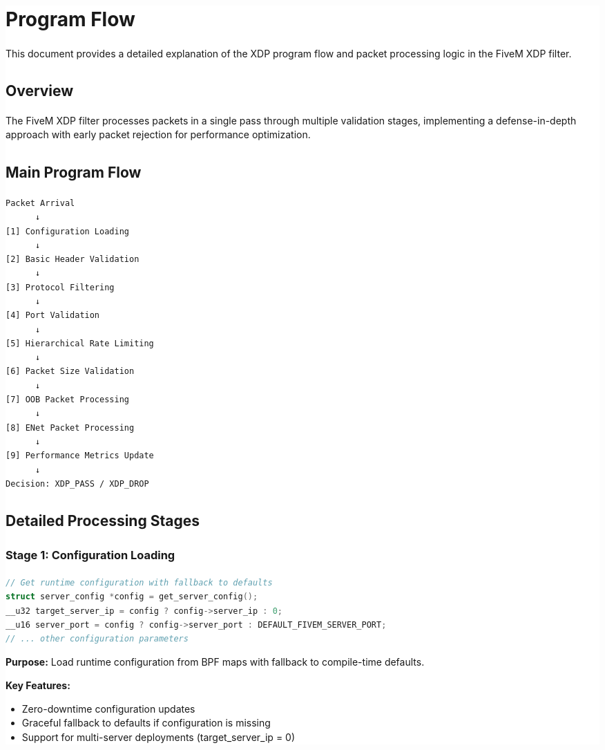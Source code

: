 # Program Flow

This document provides a detailed explanation of the XDP program flow and packet processing logic in the FiveM XDP filter.

## Overview

The FiveM XDP filter processes packets in a single pass through multiple validation stages, implementing a defense-in-depth approach with early packet rejection for performance optimization.

## Main Program Flow

```
Packet Arrival
      ↓
[1] Configuration Loading
      ↓
[2] Basic Header Validation
      ↓
[3] Protocol Filtering
      ↓
[4] Port Validation
      ↓
[5] Hierarchical Rate Limiting
      ↓
[6] Packet Size Validation
      ↓
[7] OOB Packet Processing
      ↓
[8] ENet Packet Processing
      ↓
[9] Performance Metrics Update
      ↓
Decision: XDP_PASS / XDP_DROP
```

## Detailed Processing Stages

### Stage 1: Configuration Loading

```c
// Get runtime configuration with fallback to defaults
struct server_config *config = get_server_config();
__u32 target_server_ip = config ? config->server_ip : 0;
__u16 server_port = config ? config->server_port : DEFAULT_FIVEM_SERVER_PORT;
// ... other configuration parameters
```

**Purpose:** Load runtime configuration from BPF maps with fallback to compile-time defaults.

**Key Features:**
- Zero-downtime configuration updates
- Graceful fallback to defaults if configuration is missing
- Support for multi-server deployments (target_server_ip = 0)
